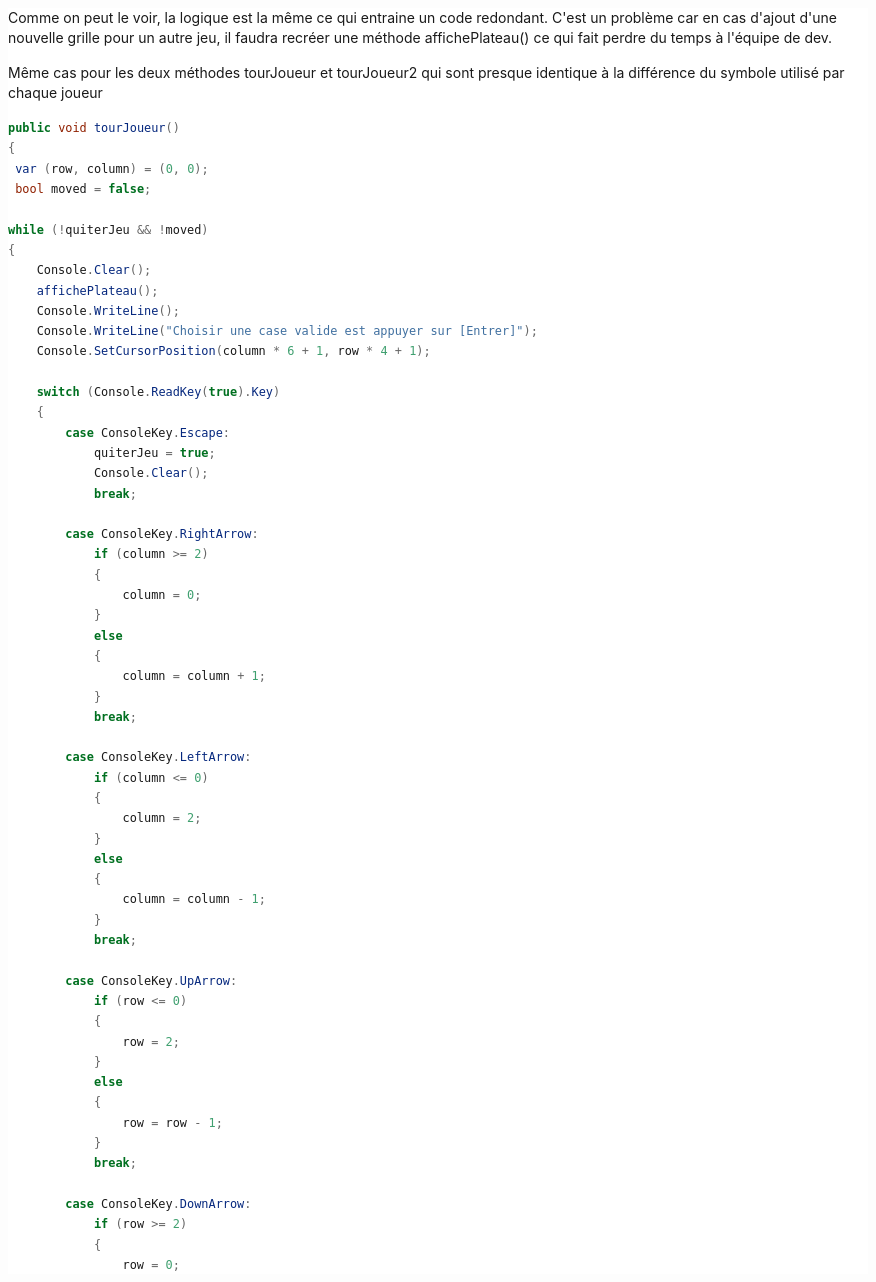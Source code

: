 Comme on peut le voir, la logique est la même ce qui entraine un code redondant. C'est un problème car en cas d'ajout d'une nouvelle grille pour un autre jeu, il faudra recréer une méthode affichePlateau() ce qui fait perdre du temps à l'équipe de dev. 

Même cas pour les deux méthodes tourJoueur et tourJoueur2 qui sont presque identique à la différence du symbole utilisé par chaque joueur

```cs
public void tourJoueur()
{
 var (row, column) = (0, 0);
 bool moved = false;

while (!quiterJeu && !moved)
{
    Console.Clear();
    affichePlateau();
    Console.WriteLine();
    Console.WriteLine("Choisir une case valide est appuyer sur [Entrer]");
    Console.SetCursorPosition(column * 6 + 1, row * 4 + 1);

    switch (Console.ReadKey(true).Key)
    {
        case ConsoleKey.Escape:
            quiterJeu = true;
            Console.Clear();
            break;

        case ConsoleKey.RightArrow:
            if (column >= 2)
            {
                column = 0;
            }
            else
            {
                column = column + 1;
            }
            break;

        case ConsoleKey.LeftArrow:
            if (column <= 0)
            {
                column = 2;
            }
            else
            {
                column = column - 1;
            }
            break;

        case ConsoleKey.UpArrow:
            if (row <= 0)
            {
                row = 2;
            }
            else
            {
                row = row - 1;
            }
            break;

        case ConsoleKey.DownArrow:
            if (row >= 2)
            {
                row = 0;
```
